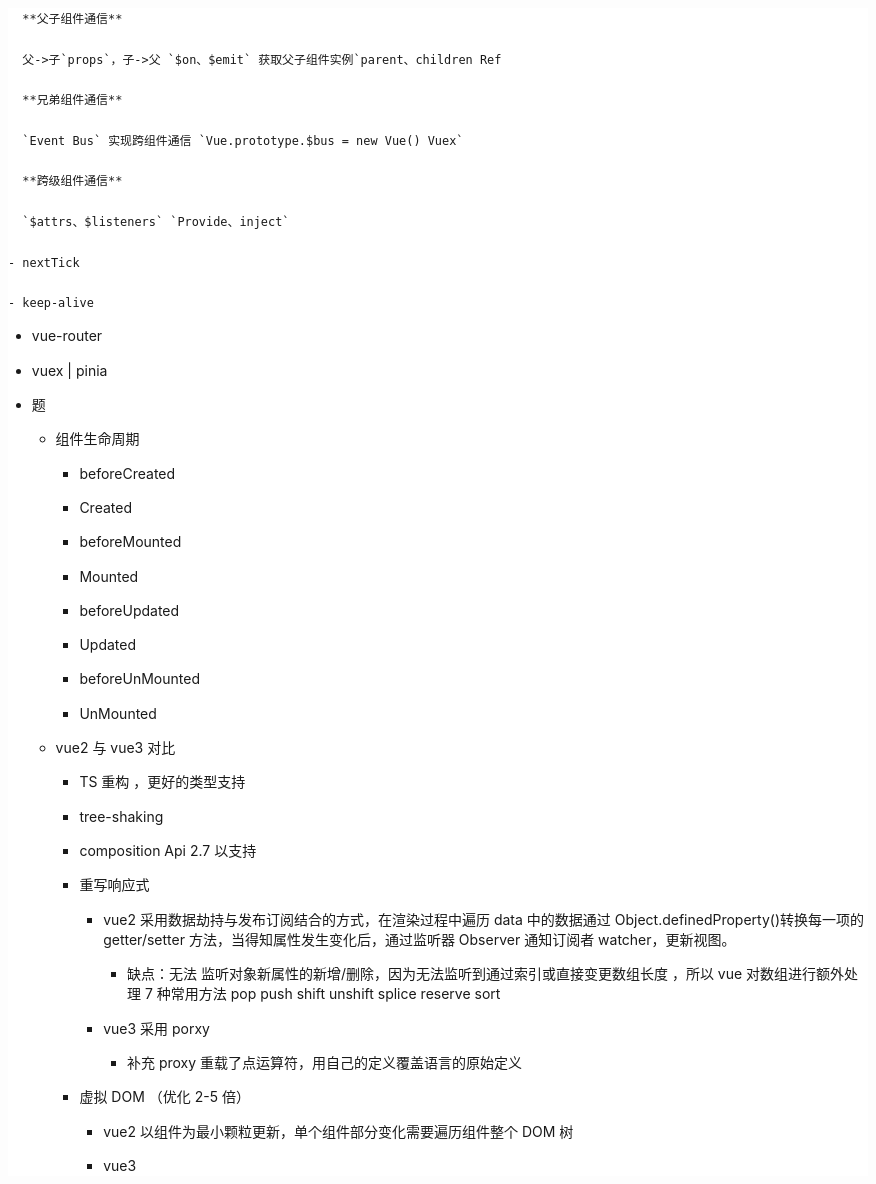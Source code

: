      **父子组件通信**

      父->子`props`，子->父 `$on、$emit` 获取父子组件实例`parent、children Ref

      **兄弟组件通信**

      `Event Bus` 实现跨组件通信 `Vue.prototype.$bus = new Vue() Vuex`

      **跨级组件通信**

      `$attrs、$listeners` `Provide、inject`

    - nextTick

    - keep-alive

  - vue-router

  - vuex | pinia

  - 题

    - 组件生命周期

      - beforeCreated

      - Created

      - beforeMounted

      - Mounted

      - beforeUpdated

      - Updated

      - beforeUnMounted
    
      - UnMounted

    - vue2 与 vue3 对比

      - TS 重构 ，更好的类型支持

      - tree-shaking

      - composition Api 2.7 以支持

      - 重写响应式

        - vue2 采用数据劫持与发布订阅结合的方式，在渲染过程中遍历 data 中的数据通过 Object.definedProperty()转换每一项的 getter/setter 方法，当得知属性发生变化后，通过监听器 Observer 通知订阅者 watcher，更新视图。

          - 缺点：无法 监听对象新属性的新增/删除，因为无法监听到通过索引或直接变更数组长度 ，所以 vue 对数组进行额外处理 7 种常用方法 pop push shift unshift splice reserve sort

        - vue3 采用 porxy

          - 补充 proxy 重载了点运算符，用自己的定义覆盖语言的原始定义

      - 虚拟 DOM （优化 2-5 倍）

        - vue2 以组件为最小颗粒更新，单个组件部分变化需要遍历组件整个 DOM 树

        - vue3
